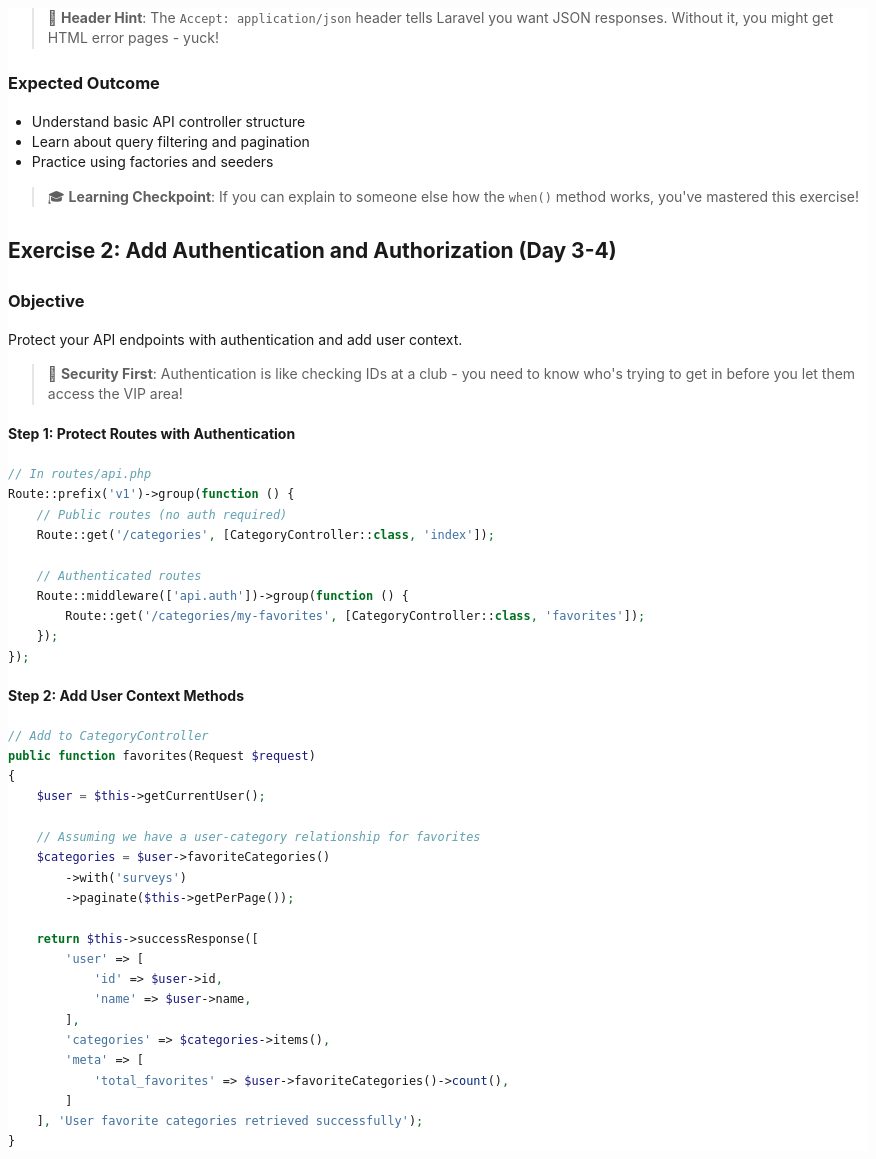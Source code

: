 > 📱 **Header Hint**: The `Accept: application/json` header tells Laravel you want JSON responses. Without it, you might get HTML error pages - yuck!

### Expected Outcome
- Understand basic API controller structure
- Learn about query filtering and pagination
- Practice using factories and seeders

> 🎓 **Learning Checkpoint**: If you can explain to someone else how the `when()` method works, you've mastered this exercise!

## Exercise 2: Add Authentication and Authorization (Day 3-4)

### Objective
Protect your API endpoints with authentication and add user context.

> 🔐 **Security First**: Authentication is like checking IDs at a club - you need to know who's trying to get in before you let them access the VIP area!

#### Step 1: Protect Routes with Authentication
```php
// In routes/api.php
Route::prefix('v1')->group(function () {
    // Public routes (no auth required)
    Route::get('/categories', [CategoryController::class, 'index']);
    
    // Authenticated routes
    Route::middleware(['api.auth'])->group(function () {
        Route::get('/categories/my-favorites', [CategoryController::class, 'favorites']);
    });
});
```

#### Step 2: Add User Context Methods
```php
// Add to CategoryController
public function favorites(Request $request)
{
    $user = $this->getCurrentUser();
    
    // Assuming we have a user-category relationship for favorites
    $categories = $user->favoriteCategories()
        ->with('surveys')
        ->paginate($this->getPerPage());
    
    return $this->successResponse([
        'user' => [
            'id' => $user->id,
            'name' => $user->name,
        ],
        'categories' => $categories->items(),
        'meta' => [
            'total_favorites' => $user->favoriteCategories()->count(),
        ]
    ], 'User favorite categories retrieved successfully');
}
```
